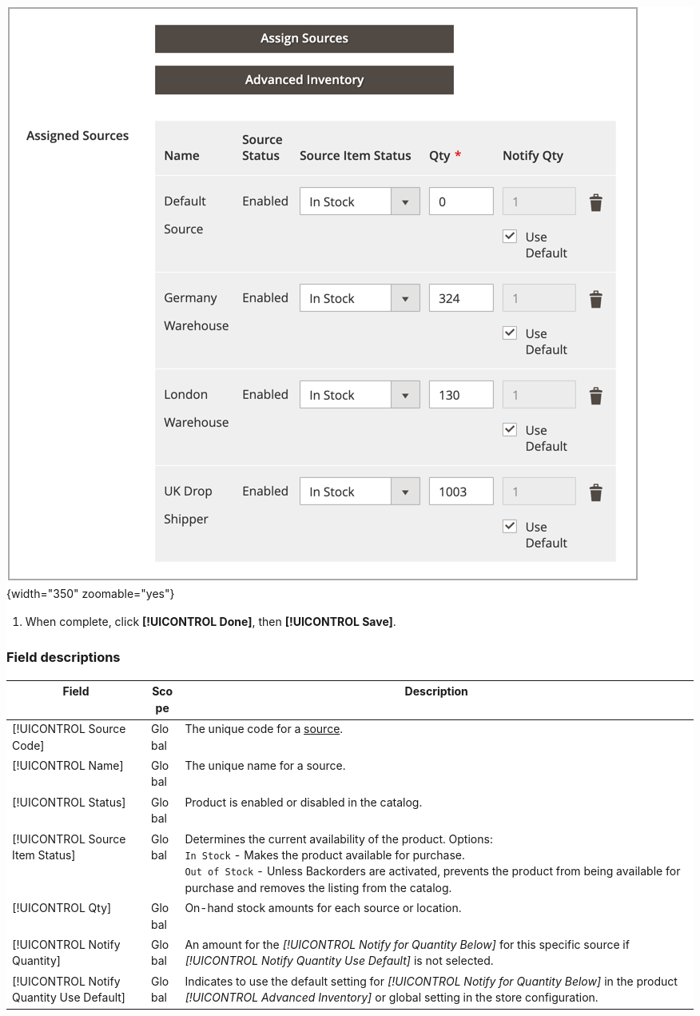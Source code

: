    ![Sources Section for a product](assets/inventory-product-quantity-edit.png){width="350" zoomable="yes"}

1. When complete, click **[!UICONTROL Done]**, then **[!UICONTROL Save]**.

### Field descriptions

|Field|Scope|Description|
|--|--|--|
| [!UICONTROL Source Code] | Global | The unique code for a [source](sources-manage.md). |
| [!UICONTROL Name] | Global | The unique name for a source. |
| [!UICONTROL Status] | Global | Product is enabled or disabled in the catalog. |
| [!UICONTROL Source Item Status] | Global | Determines the current availability of the product. Options:<br />`In Stock` - Makes the product available for purchase.<br />`Out of Stock` - Unless Backorders are activated, prevents the product from being available for purchase and removes the listing from the catalog. |
| [!UICONTROL Qty] | Global | On-hand stock amounts for each source or location. |
| [!UICONTROL Notify Quantity] | Global | An amount for the _[!UICONTROL Notify for Quantity Below]_ for this specific source if _[!UICONTROL Notify Quantity Use Default]_ is not selected. |
| [!UICONTROL Notify Quantity Use Default] | Global | Indicates to use the default setting for _[!UICONTROL Notify for Quantity Below]_ in the product _[!UICONTROL Advanced Inventory]_ or global setting in the store configuration. |
